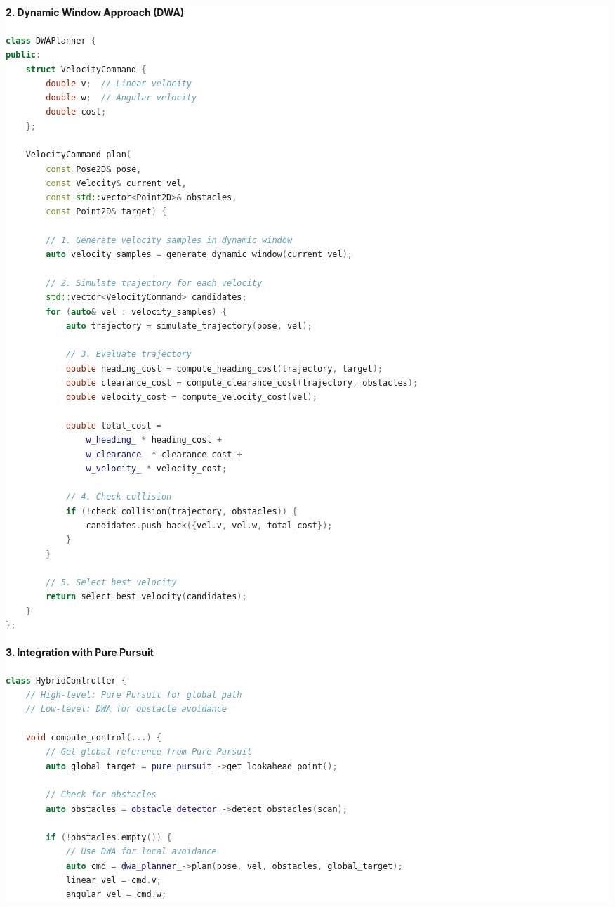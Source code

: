 #### 2. **Dynamic Window Approach (DWA)**
```cpp
class DWAPlanner {
public:
    struct VelocityCommand {
        double v;  // Linear velocity
        double w;  // Angular velocity
        double cost;
    };
    
    VelocityCommand plan(
        const Pose2D& pose,
        const Velocity& current_vel,
        const std::vector<Point2D>& obstacles,
        const Point2D& target) {
        
        // 1. Generate velocity samples in dynamic window
        auto velocity_samples = generate_dynamic_window(current_vel);
        
        // 2. Simulate trajectory for each velocity
        std::vector<VelocityCommand> candidates;
        for (auto& vel : velocity_samples) {
            auto trajectory = simulate_trajectory(pose, vel);
            
            // 3. Evaluate trajectory
            double heading_cost = compute_heading_cost(trajectory, target);
            double clearance_cost = compute_clearance_cost(trajectory, obstacles);
            double velocity_cost = compute_velocity_cost(vel);
            
            double total_cost = 
                w_heading_ * heading_cost +
                w_clearance_ * clearance_cost +
                w_velocity_ * velocity_cost;
            
            // 4. Check collision
            if (!check_collision(trajectory, obstacles)) {
                candidates.push_back({vel.v, vel.w, total_cost});
            }
        }
        
        // 5. Select best velocity
        return select_best_velocity(candidates);
    }
};
```

#### 3. **Integration with Pure Pursuit**
```cpp
class HybridController {
    // High-level: Pure Pursuit for global path
    // Low-level: DWA for obstacle avoidance
    
    void compute_control(...) {
        // Get global reference from Pure Pursuit
        auto global_target = pure_pursuit_->get_lookahead_point();
        
        // Check for obstacles
        auto obstacles = obstacle_detector_->detect_obstacles(scan);
        
        if (!obstacles.empty()) {
            // Use DWA for local avoidance
            auto cmd = dwa_planner_->plan(pose, vel, obstacles, global_target);
            linear_vel = cmd.v;
            angular_vel = cmd.w;
```